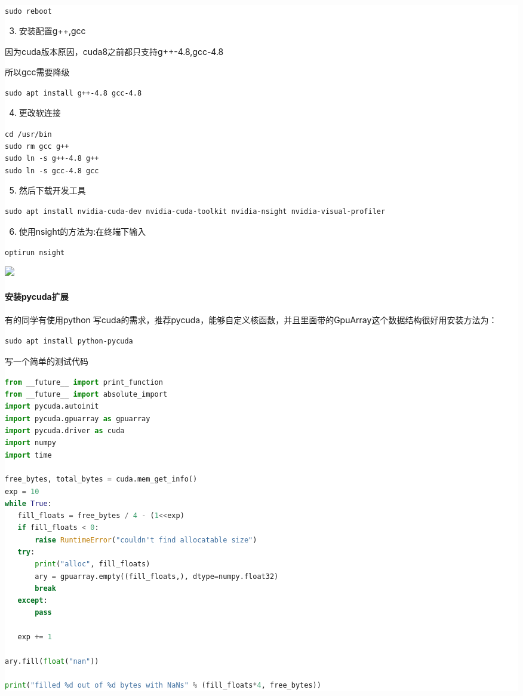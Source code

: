 ```sudo reboot```

3. 安装配置g++,gcc

因为cuda版本原因，cuda8之前都只支持g++-4.8,gcc-4.8

所以gcc需要降级

```sudo apt install g++-4.8 gcc-4.8```

4. 更改软连接

```
cd /usr/bin
sudo rm gcc g++
sudo ln -s g++-4.8 g++
sudo ln -s gcc-4.8 gcc
```

5. 然后下载开发工具

```sudo apt install nvidia-cuda-dev nvidia-cuda-toolkit nvidia-nsight nvidia-visual-profiler```

6. 使用nsight的方法为:在终端下输入

```optirun nsight```

![](http://img.blog.csdn.net/20170920015015566?watermark/2/text/aHR0cDovL2Jsb2cuY3Nkbi5uZXQvbHV6aGFuYm8yMDc=/font/5a6L5L2T/fontsize/400/fill/I0JBQkFCMA==/dissolve/70/gravity/SouthEast)

#### 安装pycuda扩展

有的同学有使用python 写cuda的需求，推荐pycuda，能够自定义核函数，并且里面带的GpuArray这个数据结构很好用安装方法为：

```sudo apt install python-pycuda```

写一个简单的测试代码

```python
from __future__ import print_function
from __future__ import absolute_import
import pycuda.autoinit
import pycuda.gpuarray as gpuarray
import pycuda.driver as cuda
import numpy
import time

free_bytes, total_bytes = cuda.mem_get_info()
exp = 10
while True:
   fill_floats = free_bytes / 4 - (1<<exp)
   if fill_floats < 0:
       raise RuntimeError("couldn't find allocatable size")
   try:
       print("alloc", fill_floats)
       ary = gpuarray.empty((fill_floats,), dtype=numpy.float32)
       break
   except:
       pass

   exp += 1

ary.fill(float("nan"))

print("filled %d out of %d bytes with NaNs" % (fill_floats*4, free_bytes))
```